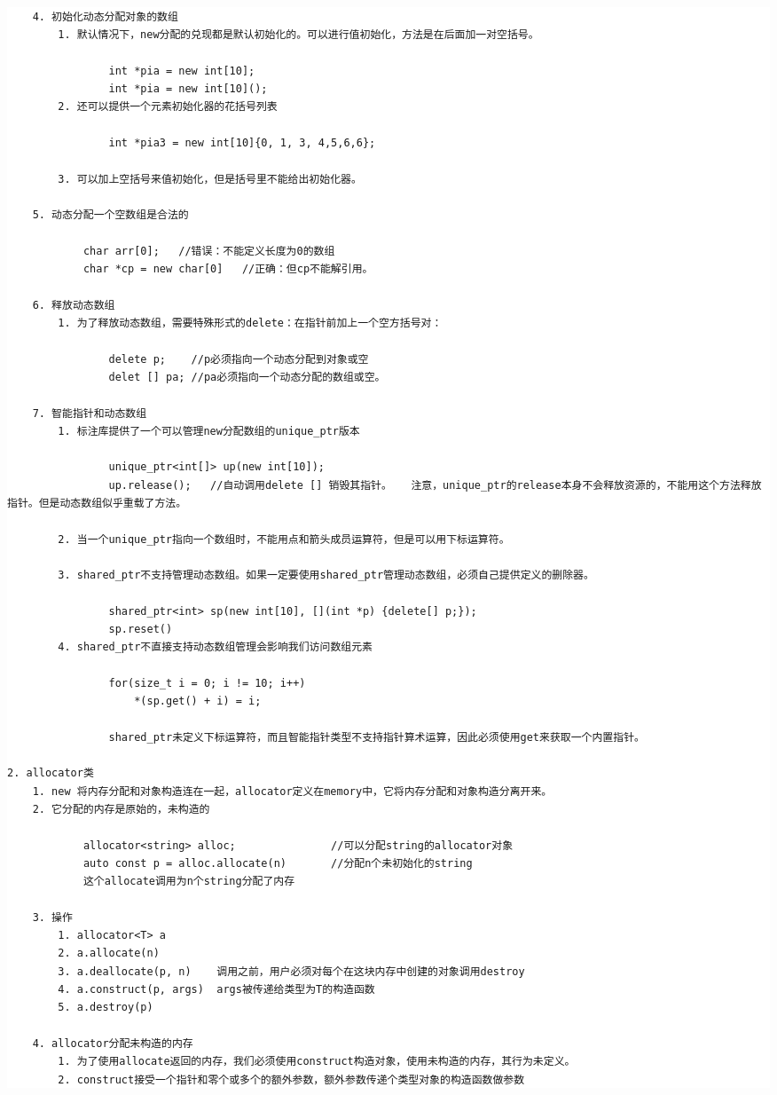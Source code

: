         4. 初始化动态分配对象的数组
            1. 默认情况下，new分配的兑现都是默认初始化的。可以进行值初始化，方法是在后面加一对空括号。

                    int *pia = new int[10];
                    int *pia = new int[10]();
            2. 还可以提供一个元素初始化器的花括号列表
                
                    int *pia3 = new int[10]{0, 1, 3, 4,5,6,6};

            3. 可以加上空括号来值初始化，但是括号里不能给出初始化器。

        5. 动态分配一个空数组是合法的
            
                char arr[0];   //错误：不能定义长度为0的数组
                char *cp = new char[0]   //正确：但cp不能解引用。

        6. 释放动态数组
            1. 为了释放动态数组，需要特殊形式的delete：在指针前加上一个空方括号对：
                    
                    delete p;    //p必须指向一个动态分配到对象或空
                    delet [] pa; //pa必须指向一个动态分配的数组或空。

        7. 智能指针和动态数组
            1. 标注库提供了一个可以管理new分配数组的unique_ptr版本

                    unique_ptr<int[]> up(new int[10]);
                    up.release();   //自动调用delete [] 销毁其指针。   注意，unique_ptr的release本身不会释放资源的，不能用这个方法释放指针。但是动态数组似乎重载了方法。

            2. 当一个unique_ptr指向一个数组时，不能用点和箭头成员运算符，但是可以用下标运算符。

            3. shared_ptr不支持管理动态数组。如果一定要使用shared_ptr管理动态数组，必须自己提供定义的删除器。

                    shared_ptr<int> sp(new int[10], [](int *p) {delete[] p;});
                    sp.reset()
            4. shared_ptr不直接支持动态数组管理会影响我们访问数组元素

                    for(size_t i = 0; i != 10; i++)
                        *(sp.get() + i) = i;  

                    shared_ptr未定义下标运算符，而且智能指针类型不支持指针算术运算，因此必须使用get来获取一个内置指针。

    2. allocator类  
        1. new 将内存分配和对象构造连在一起，allocator定义在memory中，它将内存分配和对象构造分离开来。
        2. 它分配的内存是原始的，未构造的

                allocator<string> alloc;               //可以分配string的allocator对象
                auto const p = alloc.allocate(n)       //分配n个未初始化的string
                这个allocate调用为n个string分配了内存

        3. 操作
            1. allocator<T> a
            2. a.allocate(n)
            3. a.deallocate(p, n)    调用之前，用户必须对每个在这块内存中创建的对象调用destroy
            4. a.construct(p, args)  args被传递给类型为T的构造函数
            5. a.destroy(p)

        4. allocator分配未构造的内存
            1. 为了使用allocate返回的内存，我们必须使用construct构造对象，使用未构造的内存，其行为未定义。
            2. construct接受一个指针和零个或多个的额外参数，额外参数传递个类型对象的构造函数做参数
                    